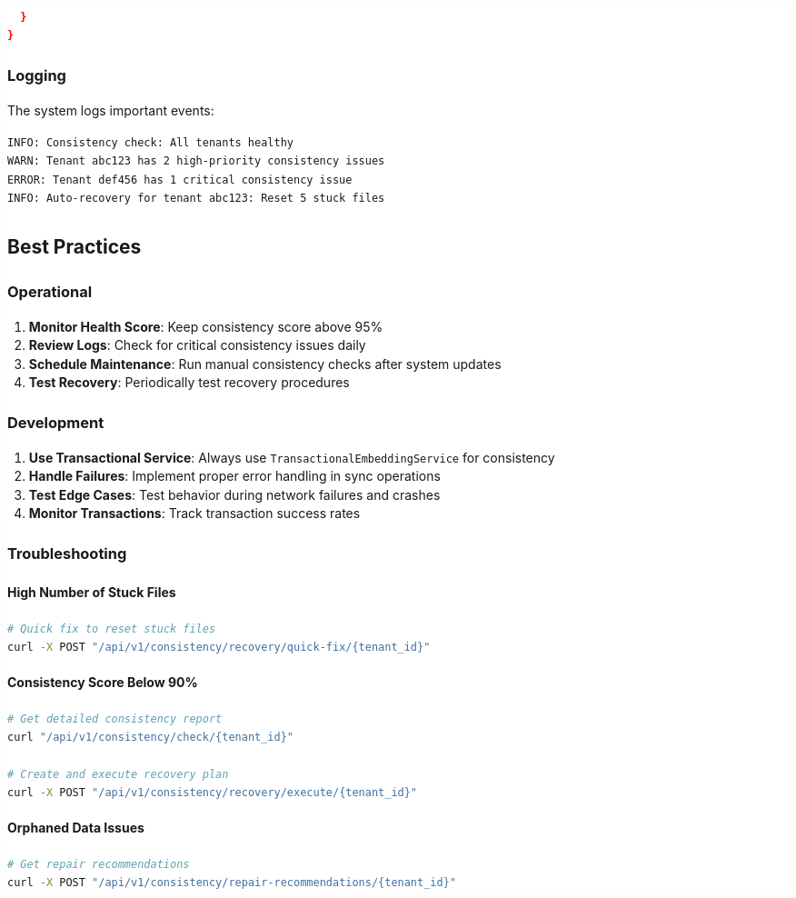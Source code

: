 ```json
  }
}
```

### Logging

The system logs important events:

```
INFO: Consistency check: All tenants healthy
WARN: Tenant abc123 has 2 high-priority consistency issues
ERROR: Tenant def456 has 1 critical consistency issue
INFO: Auto-recovery for tenant abc123: Reset 5 stuck files
```

## Best Practices

### Operational

1. **Monitor Health Score**: Keep consistency score above 95%
2. **Review Logs**: Check for critical consistency issues daily
3. **Schedule Maintenance**: Run manual consistency checks after system updates
4. **Test Recovery**: Periodically test recovery procedures

### Development

1. **Use Transactional Service**: Always use `TransactionalEmbeddingService` for consistency
2. **Handle Failures**: Implement proper error handling in sync operations
3. **Test Edge Cases**: Test behavior during network failures and crashes
4. **Monitor Transactions**: Track transaction success rates

### Troubleshooting

#### High Number of Stuck Files

```bash
# Quick fix to reset stuck files
curl -X POST "/api/v1/consistency/recovery/quick-fix/{tenant_id}"
```

#### Consistency Score Below 90%

```bash
# Get detailed consistency report
curl "/api/v1/consistency/check/{tenant_id}"

# Create and execute recovery plan
curl -X POST "/api/v1/consistency/recovery/execute/{tenant_id}"
```

#### Orphaned Data Issues

```bash
# Get repair recommendations
curl -X POST "/api/v1/consistency/repair-recommendations/{tenant_id}"
```
